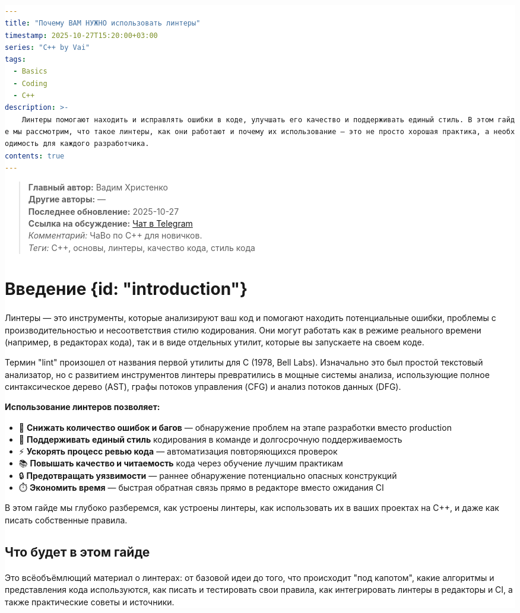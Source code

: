 ```yaml
---
title: "Почему ВАМ НУЖНО использовать линтеры"
timestamp: 2025-10-27T15:20:00+03:00
series: "C++ by Vai"
tags:
  - Basics
  - Coding
  - C++
description: >-
    Линтеры помогают находить и исправлять ошибки в коде, улучшать его качество и поддерживать единый стиль. В этом гайде мы рассмотрим, что такое линтеры, как они работают и почему их использование — это не просто хорошая практика, а необходимость для каждого разработчика.
contents: true
---
```


> **Главный автор:** Вадим Христенко  
> **Другие авторы:** —  
> **Последнее обновление:** 2025-10-27  
> **Ссылка на обсуждение:** [Чат в Telegram](https://t.me/ru_cpp_beginners)  
> _Комментарий:_ ЧаВо по C++ для новичков.  
> _Теги:_ C++, основы, линтеры, качество кода, стиль кода

# Введение {id: "introduction"}

Линтеры — это инструменты, которые анализируют ваш код и помогают находить потенциальные ошибки, проблемы с производительностью и несоответствия стилю кодирования. Они могут работать как в режиме реального времени (например, в редакторах кода), так и в виде отдельных утилит, которые вы запускаете на своем коде.

Термин "lint" произошел от названия первой утилиты для C (1978, Bell Labs). Изначально это был простой текстовый анализатор, но с развитием инструментов линтеры превратились в мощные системы анализа, использующие полное синтаксическое дерево (AST), графы потоков управления (CFG) и анализ потоков данных (DFG).

**Использование линтеров позволяет:**

- 🐛 **Снижать количество ошибок и багов** — обнаружение проблем на этапе разработки вместо production
- 🎨 **Поддерживать единый стиль** кодирования в команде и долгосрочную поддерживаемость
- ⚡ **Ускорять процесс ревью кода** — автоматизация повторяющихся проверок
- 📚 **Повышать качество и читаемость** кода через обучение лучшим практикам
- 🔒 **Предотвращать уязвимости** — раннее обнаружение потенциально опасных конструкций
- ⏱️ **Экономить время** — быстрая обратная связь прямо в редакторе вместо ожидания CI

В этом гайде мы глубоко разберемся, как устроены линтеры, как использовать их в ваших проектах на C++, и даже как писать собственные правила.

## Что будет в этом гайде

Это всёобъёмлющий материал о линтерах: от базовой идеи до того, что происходит "под капотом", какие алгоритмы и представления кода используются, как писать и тестировать свои правила, как интегрировать линтеры в редакторы и CI, а также практические советы и источники.
